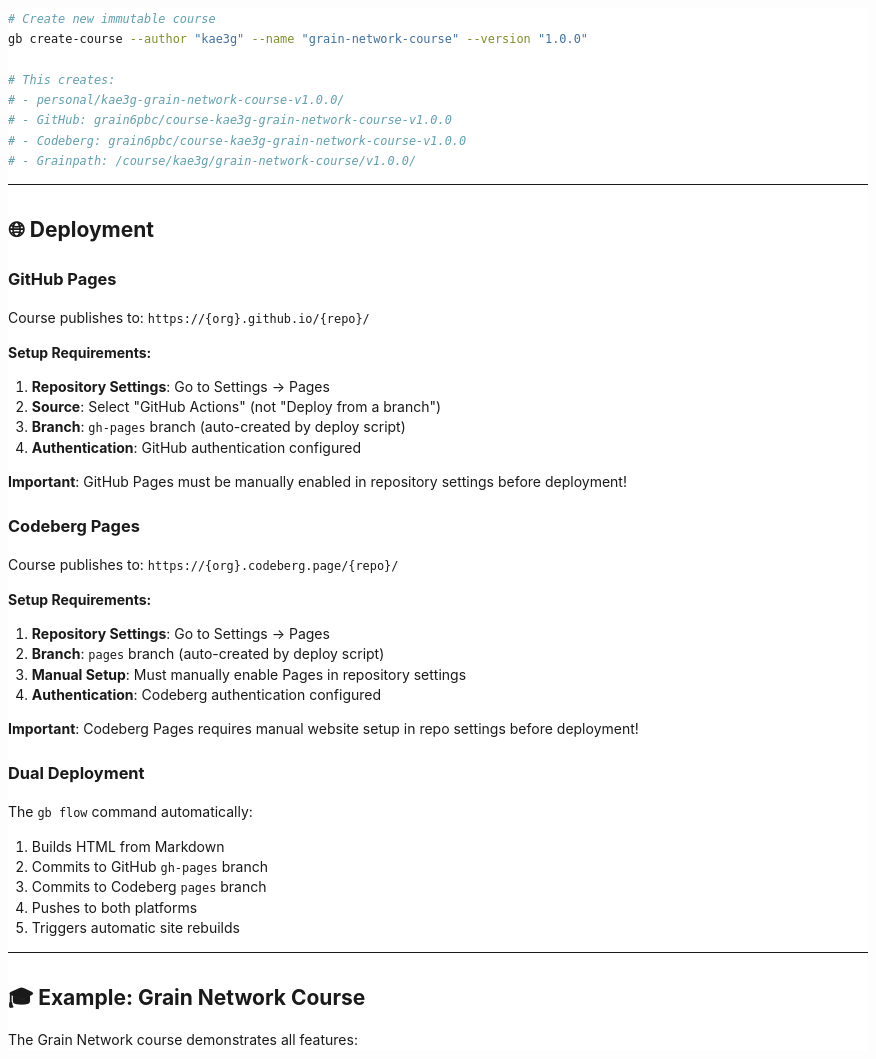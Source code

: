 ```bash
# Create new immutable course
gb create-course --author "kae3g" --name "grain-network-course" --version "1.0.0"

# This creates:
# - personal/kae3g-grain-network-course-v1.0.0/
# - GitHub: grain6pbc/course-kae3g-grain-network-course-v1.0.0
# - Codeberg: grain6pbc/course-kae3g-grain-network-course-v1.0.0
# - Grainpath: /course/kae3g/grain-network-course/v1.0.0/
```

---

## 🌐 Deployment

### GitHub Pages

Course publishes to: `https://{org}.github.io/{repo}/`

**Setup Requirements:**
1. **Repository Settings**: Go to Settings → Pages
2. **Source**: Select "GitHub Actions" (not "Deploy from a branch")
3. **Branch**: `gh-pages` branch (auto-created by deploy script)
4. **Authentication**: GitHub authentication configured

**Important**: GitHub Pages must be manually enabled in repository settings before deployment!

### Codeberg Pages

Course publishes to: `https://{org}.codeberg.page/{repo}/`

**Setup Requirements:**
1. **Repository Settings**: Go to Settings → Pages
2. **Branch**: `pages` branch (auto-created by deploy script)
3. **Manual Setup**: Must manually enable Pages in repository settings
4. **Authentication**: Codeberg authentication configured

**Important**: Codeberg Pages requires manual website setup in repo settings before deployment!

### Dual Deployment

The `gb flow` command automatically:
1. Builds HTML from Markdown
2. Commits to GitHub `gh-pages` branch
3. Commits to Codeberg `pages` branch  
4. Pushes to both platforms
5. Triggers automatic site rebuilds

---

## 🎓 Example: Grain Network Course

The Grain Network course demonstrates all features:

